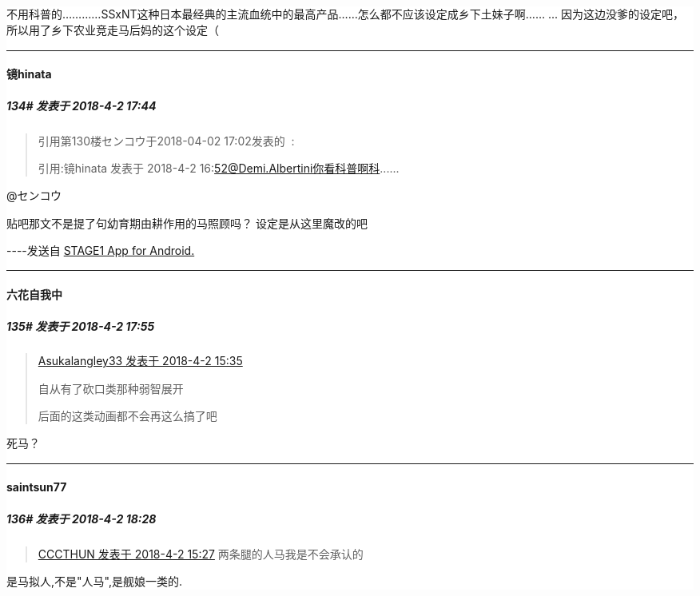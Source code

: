 不用科普的…………SSxNT这种日本最经典的主流血统中的最高产品……怎么都不应该设定成乡下土妹子啊…… ...</blockquote>
因为这边没爹的设定吧，所以用了乡下农业竞走马后妈的这个设定（







*****

####  镜hinata  
##### 134#       发表于 2018-4-2 17:44



<blockquote>引用第130楼センコウ于2018-04-02 17:02发表的  :

引用:镜hinata 发表于 2018-4-2 16:52@Demi.Albertini你看科普啊科......</blockquote>
@センコウ

贴吧那文不是提了句幼育期由耕作用的马照顾吗？
设定是从这里魔改的吧


----发送自 [STAGE1 App for Android.](http://stage1.5j4m.com/?1.32)







*****

####  六花自我中  
##### 135#       发表于 2018-4-2 17:55



<blockquote><a href="httphttps://bbs.saraba1st.com/2b/forum.php?mod=redirect&amp;goto=findpost&amp;pid=39068412&amp;ptid=1590696" target="_blank">Asukalangley33 发表于 2018-4-2 15:35</a>

自从有了砍口类那种弱智展开


后面的这类动画都不会再这么搞了吧</blockquote>
死马？







*****

####  saintsun77  
##### 136#       发表于 2018-4-2 18:28



<blockquote><a href="httphttps://bbs.saraba1st.com/2b/forum.php?mod=redirect&amp;goto=findpost&amp;pid=39068331&amp;ptid=1590696" target="_blank">CCCTHUN 发表于 2018-4-2 15:27</a>
两条腿的人马我是不会承认的</blockquote>
是马拟人,不是"人马",是舰娘一类的.
